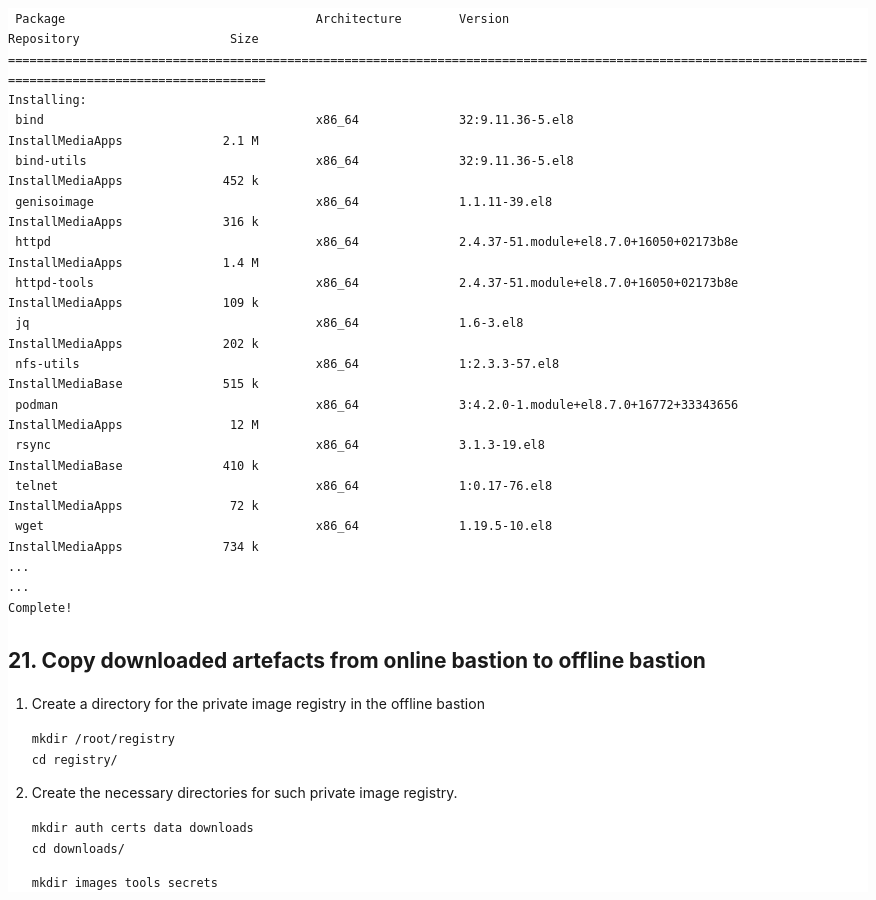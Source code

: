 ```{ .text .no-copy title="Output"}
 Package                                   Architecture        Version                                                  Repository                     Size
============================================================================================================================================================
Installing:
 bind                                      x86_64              32:9.11.36-5.el8                                         InstallMediaApps              2.1 M
 bind-utils                                x86_64              32:9.11.36-5.el8                                         InstallMediaApps              452 k
 genisoimage                               x86_64              1.1.11-39.el8                                            InstallMediaApps              316 k
 httpd                                     x86_64              2.4.37-51.module+el8.7.0+16050+02173b8e                  InstallMediaApps              1.4 M
 httpd-tools                               x86_64              2.4.37-51.module+el8.7.0+16050+02173b8e                  InstallMediaApps              109 k
 jq                                        x86_64              1.6-3.el8                                                InstallMediaApps              202 k
 nfs-utils                                 x86_64              1:2.3.3-57.el8                                           InstallMediaBase              515 k
 podman                                    x86_64              3:4.2.0-1.module+el8.7.0+16772+33343656                  InstallMediaApps               12 M
 rsync                                     x86_64              3.1.3-19.el8                                             InstallMediaBase              410 k
 telnet                                    x86_64              1:0.17-76.el8                                            InstallMediaApps               72 k
 wget                                      x86_64              1.19.5-10.el8                                            InstallMediaApps              734 k
...
...
Complete!
```

## 21. Copy downloaded artefacts from online bastion to offline bastion

1. Create a directory for the private image registry in the offline bastion

    ```{ .text .copy title="[root@bastion ~]"}
    mkdir /root/registry
    cd registry/
    ```

1. Create the necessary directories for such private image registry.

    ```{ .text .copy title="[root@bastion registry]"}
    mkdir auth certs data downloads
    cd downloads/
    ```

    ```{ .text .copy title="[root@bastion downloads]"}
    mkdir images tools secrets
    ```
